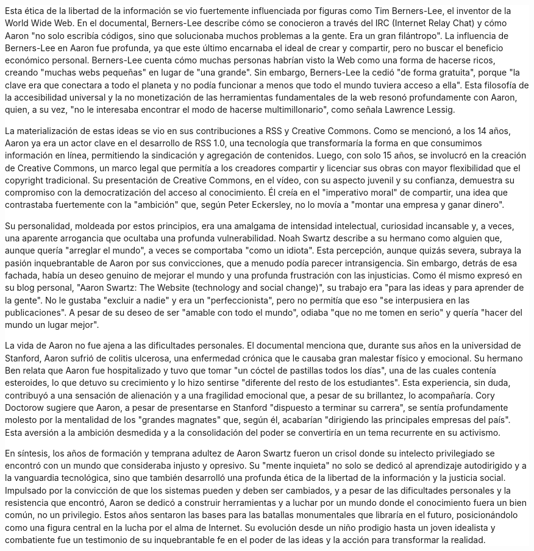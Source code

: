 Esta ética de la libertad de la información se vio fuertemente influenciada por figuras como Tim Berners-Lee, el inventor de la World Wide Web. En el documental, Berners-Lee describe cómo se conocieron a través del IRC (Internet Relay Chat) y cómo Aaron "no solo escribía códigos, sino que solucionaba muchos problemas a la gente. Era un gran filántropo". La influencia de Berners-Lee en Aaron fue profunda, ya que este último encarnaba el ideal de crear y compartir, pero no buscar el beneficio económico personal. Berners-Lee cuenta cómo muchas personas habrían visto la Web como una forma de hacerse ricos, creando "muchas webs pequeñas" en lugar de "una grande". Sin embargo, Berners-Lee la cedió "de forma gratuita", porque "la clave era que conectara a todo el planeta y no podía funcionar a menos que todo el mundo tuviera acceso a ella". Esta filosofía de la accesibilidad universal y la no monetización de las herramientas fundamentales de la web resonó profundamente con Aaron, quien, a su vez, "no le interesaba encontrar el modo de hacerse multimillonario", como señala Lawrence Lessig.

La materialización de estas ideas se vio en sus contribuciones a RSS y Creative Commons. Como se mencionó, a los 14 años, Aaron ya era un actor clave en el desarrollo de RSS 1.0, una tecnología que transformaría la forma en que consumimos información en línea, permitiendo la sindicación y agregación de contenidos. Luego, con solo 15 años, se involucró en la creación de Creative Commons, un marco legal que permitía a los creadores compartir y licenciar sus obras con mayor flexibilidad que el copyright tradicional. Su presentación de Creative Commons, en el vídeo, con su aspecto juvenil y su confianza, demuestra su compromiso con la democratización del acceso al conocimiento. Él creía en el "imperativo moral" de compartir, una idea que contrastaba fuertemente con la "ambición" que, según Peter Eckersley, no lo movía a "montar una empresa y ganar dinero".

Su personalidad, moldeada por estos principios, era una amalgama de intensidad intelectual, curiosidad incansable y, a veces, una aparente arrogancia que ocultaba una profunda vulnerabilidad. Noah Swartz describe a su hermano como alguien que, aunque quería "arreglar el mundo", a veces se comportaba "como un idiota". Esta percepción, aunque quizás severa, subraya la pasión inquebrantable de Aaron por sus convicciones, que a menudo podía parecer intransigencia. Sin embargo, detrás de esa fachada, había un deseo genuino de mejorar el mundo y una profunda frustración con las injusticias. Como él mismo expresó en su blog personal, "Aaron Swartz: The Website (technology and social change)", su trabajo era "para las ideas y para aprender de la gente". No le gustaba "excluir a nadie" y era un "perfeccionista", pero no permitía que eso "se interpusiera en las publicaciones". A pesar de su deseo de ser "amable con todo el mundo", odiaba "que no me tomen en serio" y quería "hacer del mundo un lugar mejor".

La vida de Aaron no fue ajena a las dificultades personales. El documental menciona que, durante sus años en la universidad de Stanford, Aaron sufrió de colitis ulcerosa, una enfermedad crónica que le causaba gran malestar físico y emocional. Su hermano Ben relata que Aaron fue hospitalizado y tuvo que tomar "un cóctel de pastillas todos los días", una de las cuales contenía esteroides, lo que detuvo su crecimiento y lo hizo sentirse "diferente del resto de los estudiantes". Esta experiencia, sin duda, contribuyó a una sensación de alienación y a una fragilidad emocional que, a pesar de su brillantez, lo acompañaría. Cory Doctorow sugiere que Aaron, a pesar de presentarse en Stanford "dispuesto a terminar su carrera", se sentía profundamente molesto por la mentalidad de los "grandes magnates" que, según él, acabarían "dirigiendo las principales empresas del país". Esta aversión a la ambición desmedida y a la consolidación del poder se convertiría en un tema recurrente en su activismo.

En síntesis, los años de formación y temprana adultez de Aaron Swartz fueron un crisol donde su intelecto privilegiado se encontró con un mundo que consideraba injusto y opresivo. Su "mente inquieta" no solo se dedicó al aprendizaje autodirigido y a la vanguardia tecnológica, sino que también desarrolló una profunda ética de la libertad de la información y la justicia social. Impulsado por la convicción de que los sistemas pueden y deben ser cambiados, y a pesar de las dificultades personales y la resistencia que encontró, Aaron se dedicó a construir herramientas y a luchar por un mundo donde el conocimiento fuera un bien común, no un privilegio. Estos años sentaron las bases para las batallas monumentales que libraría en el futuro, posicionándolo como una figura central en la lucha por el alma de Internet. Su evolución desde un niño prodigio hasta un joven idealista y combatiente fue un testimonio de su inquebrantable fe en el poder de las ideas y la acción para transformar la realidad.
